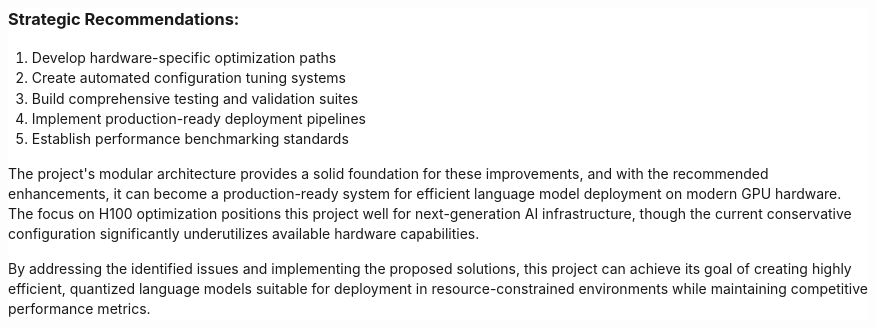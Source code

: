 ### Strategic Recommendations:
1. Develop hardware-specific optimization paths
2. Create automated configuration tuning systems
3. Build comprehensive testing and validation suites
4. Implement production-ready deployment pipelines
5. Establish performance benchmarking standards

The project's modular architecture provides a solid foundation for these improvements, and with the recommended enhancements, it can become a production-ready system for efficient language model deployment on modern GPU hardware. The focus on H100 optimization positions this project well for next-generation AI infrastructure, though the current conservative configuration significantly underutilizes available hardware capabilities.

By addressing the identified issues and implementing the proposed solutions, this project can achieve its goal of creating highly efficient, quantized language models suitable for deployment in resource-constrained environments while maintaining competitive performance metrics.
